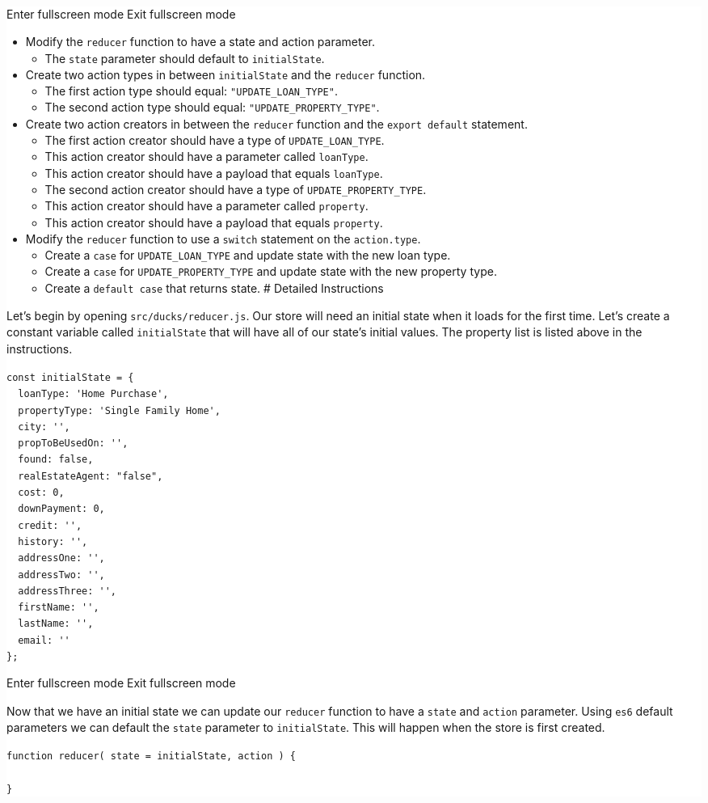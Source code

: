 
Enter fullscreen mode Exit fullscreen mode

*   Modify the `reducer` function to have a state and action parameter.
    *   The `state` parameter should default to `initialState`.
*   Create two action types in between `initialState` and the `reducer` function.
    *   The first action type should equal: `"UPDATE_LOAN_TYPE"`.
    *   The second action type should equal: `"UPDATE_PROPERTY_TYPE"`.
*   Create two action creators in between the `reducer` function and the `export default` statement.
    *   The first action creator should have a type of `UPDATE_LOAN_TYPE`.
    *   This action creator should have a parameter called `loanType`.
    *   This action creator should have a payload that equals `loanType`.
    *   The second action creator should have a type of `UPDATE_PROPERTY_TYPE`.
    *   This action creator should have a parameter called `property`.
    *   This action creator should have a payload that equals `property`.
*   Modify the `reducer` function to use a `switch` statement on the `action.type`.
    *   Create a `case` for `UPDATE_LOAN_TYPE` and update state with the new loan type.
    *   Create a `case` for `UPDATE_PROPERTY_TYPE` and update state with the new property type.
    *   Create a `default case` that returns state. # Detailed Instructions

Let’s begin by opening `src/ducks/reducer.js`. Our store will need an initial state when it loads for the first time. Let’s create a constant variable called `initialState` that will have all of our state’s initial values. The property list is listed above in the instructions.  

    const initialState = {
      loanType: 'Home Purchase',
      propertyType: 'Single Family Home',
      city: '',
      propToBeUsedOn: '',
      found: false,
      realEstateAgent: "false",
      cost: 0,
      downPayment: 0,
      credit: '',
      history: '',
      addressOne: '',
      addressTwo: '',
      addressThree: '',
      firstName: '',
      lastName: '',
      email: ''
    };
    

Enter fullscreen mode Exit fullscreen mode

Now that we have an initial state we can update our `reducer` function to have a `state` and `action` parameter. Using `es6` default parameters we can default the `state` parameter to `initialState`. This will happen when the store is first created.  

    function reducer( state = initialState, action ) { 
    
    }
    
